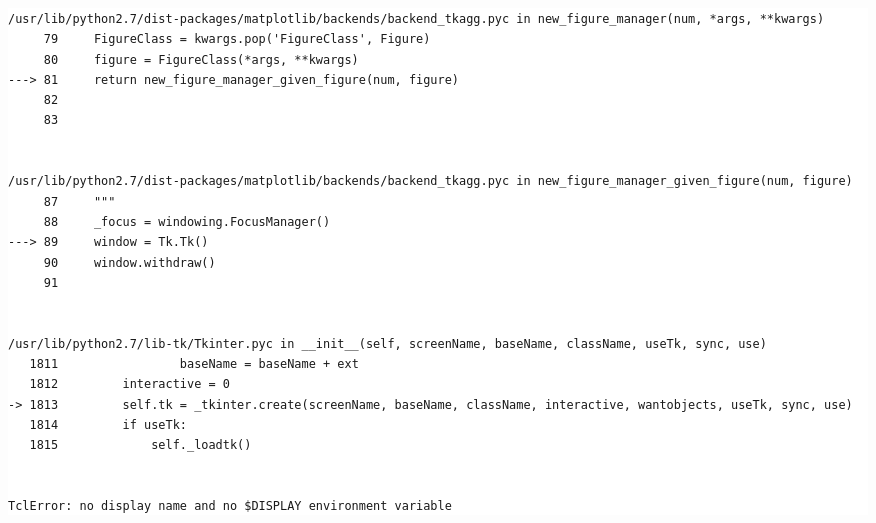
    /usr/lib/python2.7/dist-packages/matplotlib/backends/backend_tkagg.pyc in new_figure_manager(num, *args, **kwargs)
         79     FigureClass = kwargs.pop('FigureClass', Figure)
         80     figure = FigureClass(*args, **kwargs)
    ---> 81     return new_figure_manager_given_figure(num, figure)
         82 
         83 


    /usr/lib/python2.7/dist-packages/matplotlib/backends/backend_tkagg.pyc in new_figure_manager_given_figure(num, figure)
         87     """
         88     _focus = windowing.FocusManager()
    ---> 89     window = Tk.Tk()
         90     window.withdraw()
         91 


    /usr/lib/python2.7/lib-tk/Tkinter.pyc in __init__(self, screenName, baseName, className, useTk, sync, use)
       1811                 baseName = baseName + ext
       1812         interactive = 0
    -> 1813         self.tk = _tkinter.create(screenName, baseName, className, interactive, wantobjects, useTk, sync, use)
       1814         if useTk:
       1815             self._loadtk()


    TclError: no display name and no $DISPLAY environment variable

